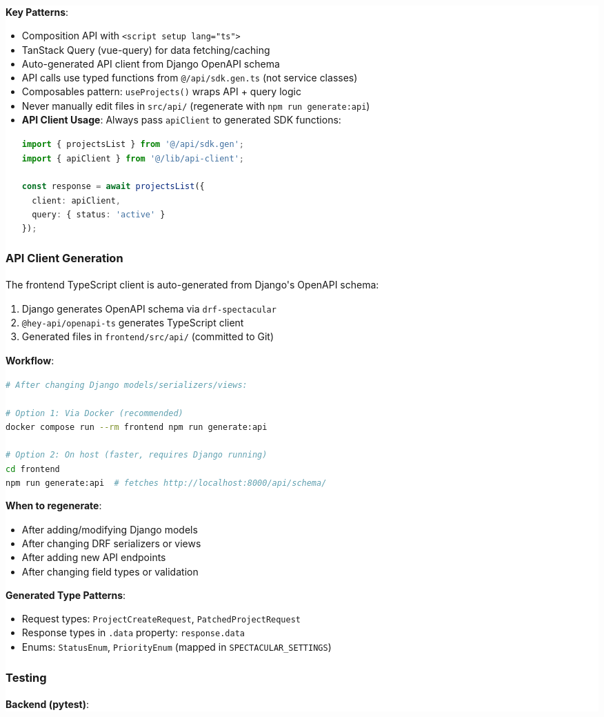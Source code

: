 **Key Patterns**:

- Composition API with `<script setup lang="ts">`
- TanStack Query (vue-query) for data fetching/caching
- Auto-generated API client from Django OpenAPI schema
- API calls use typed functions from `@/api/sdk.gen.ts` (not service classes)
- Composables pattern: `useProjects()` wraps API + query logic
- Never manually edit files in `src/api/` (regenerate with `npm run generate:api`)
- **API Client Usage**: Always pass `apiClient` to generated SDK functions:
  ```typescript
  import { projectsList } from '@/api/sdk.gen';
  import { apiClient } from '@/lib/api-client';

  const response = await projectsList({
    client: apiClient,
    query: { status: 'active' }
  });
  ```

### API Client Generation

The frontend TypeScript client is auto-generated from Django's OpenAPI schema:

1. Django generates OpenAPI schema via `drf-spectacular`
2. `@hey-api/openapi-ts` generates TypeScript client
3. Generated files in `frontend/src/api/` (committed to Git)

**Workflow**:

```bash
# After changing Django models/serializers/views:

# Option 1: Via Docker (recommended)
docker compose run --rm frontend npm run generate:api

# Option 2: On host (faster, requires Django running)
cd frontend
npm run generate:api  # fetches http://localhost:8000/api/schema/
```

**When to regenerate**:

- After adding/modifying Django models
- After changing DRF serializers or views
- After adding new API endpoints
- After changing field types or validation

**Generated Type Patterns**:
- Request types: `ProjectCreateRequest`, `PatchedProjectRequest`
- Response types in `.data` property: `response.data`
- Enums: `StatusEnum`, `PriorityEnum` (mapped in `SPECTACULAR_SETTINGS`)

### Testing

**Backend (pytest)**:
